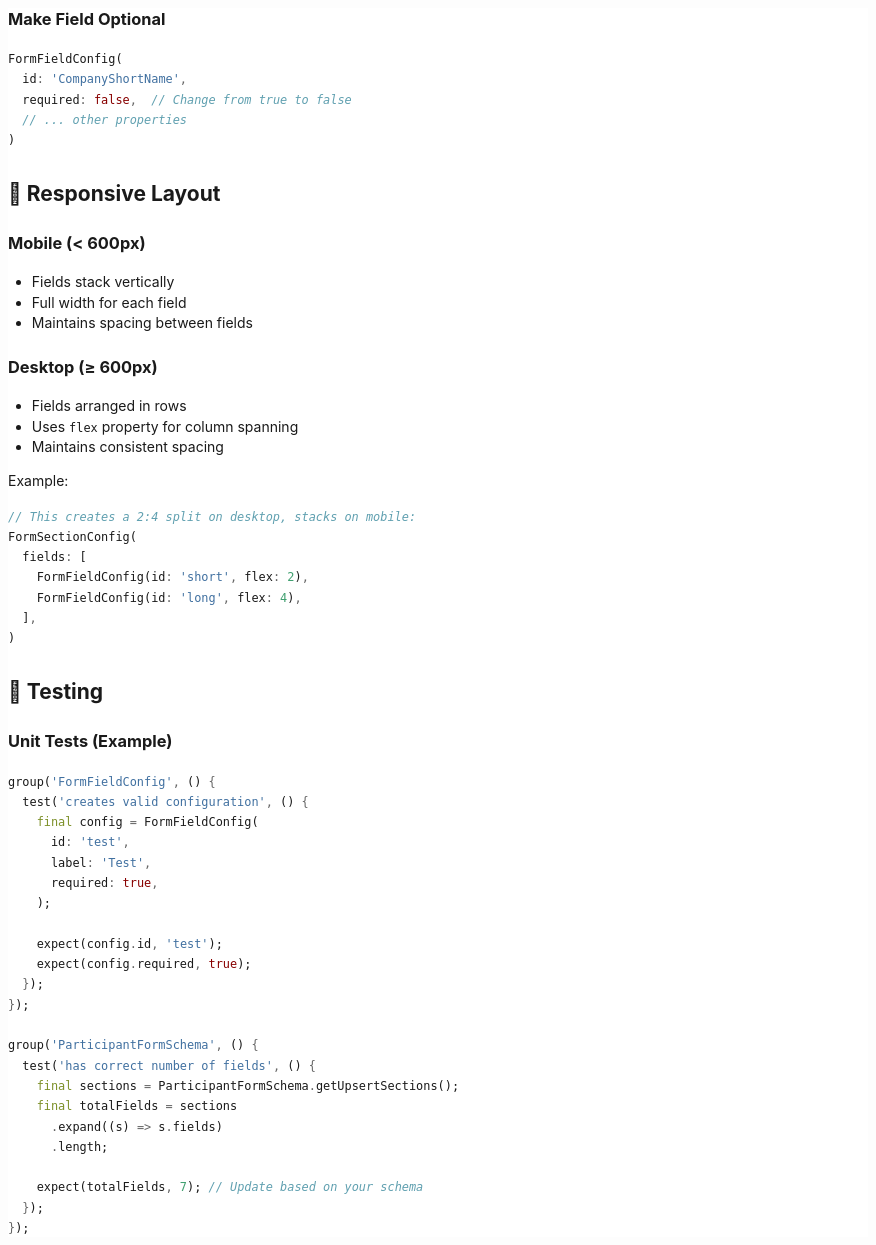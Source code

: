 ### Make Field Optional
```dart
FormFieldConfig(
  id: 'CompanyShortName',
  required: false,  // Change from true to false
  // ... other properties
)
```

## 📐 Responsive Layout

### Mobile (< 600px)
- Fields stack vertically
- Full width for each field
- Maintains spacing between fields

### Desktop (≥ 600px)
- Fields arranged in rows
- Uses `flex` property for column spanning
- Maintains consistent spacing

Example:
```dart
// This creates a 2:4 split on desktop, stacks on mobile:
FormSectionConfig(
  fields: [
    FormFieldConfig(id: 'short', flex: 2),
    FormFieldConfig(id: 'long', flex: 4),
  ],
)
```

## 🧪 Testing

### Unit Tests (Example)
```dart
group('FormFieldConfig', () {
  test('creates valid configuration', () {
    final config = FormFieldConfig(
      id: 'test',
      label: 'Test',
      required: true,
    );
    
    expect(config.id, 'test');
    expect(config.required, true);
  });
});

group('ParticipantFormSchema', () {
  test('has correct number of fields', () {
    final sections = ParticipantFormSchema.getUpsertSections();
    final totalFields = sections
      .expand((s) => s.fields)
      .length;
    
    expect(totalFields, 7); // Update based on your schema
  });
});
```
